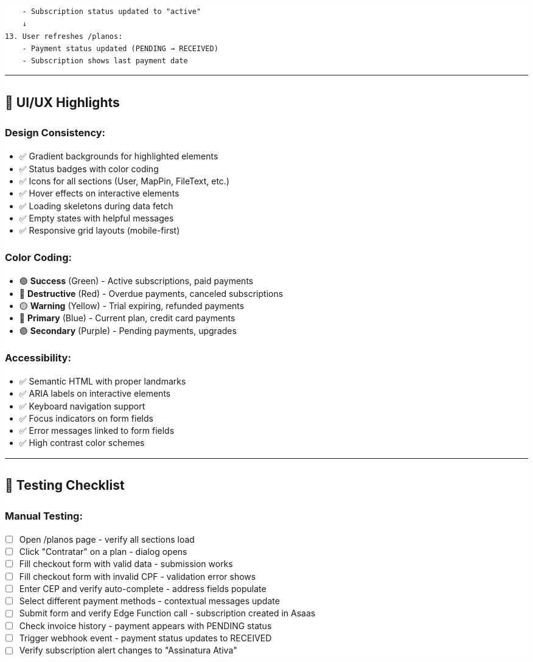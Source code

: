 ```
    - Subscription status updated to "active"
    ↓
13. User refreshes /planos:
    - Payment status updated (PENDING → RECEIVED)
    - Subscription shows last payment date
```

---

## 🎨 UI/UX Highlights

### Design Consistency:
- ✅ Gradient backgrounds for highlighted elements
- ✅ Status badges with color coding
- ✅ Icons for all sections (User, MapPin, FileText, etc.)
- ✅ Hover effects on interactive elements
- ✅ Loading skeletons during data fetch
- ✅ Empty states with helpful messages
- ✅ Responsive grid layouts (mobile-first)

### Color Coding:
- 🟢 **Success** (Green) - Active subscriptions, paid payments
- 🔴 **Destructive** (Red) - Overdue payments, canceled subscriptions
- 🟡 **Warning** (Yellow) - Trial expiring, refunded payments
- 🔵 **Primary** (Blue) - Current plan, credit card payments
- 🟣 **Secondary** (Purple) - Pending payments, upgrades

### Accessibility:
- ✅ Semantic HTML with proper landmarks
- ✅ ARIA labels on interactive elements
- ✅ Keyboard navigation support
- ✅ Focus indicators on form fields
- ✅ Error messages linked to form fields
- ✅ High contrast color schemes

---

## 🧪 Testing Checklist

### Manual Testing:
- [ ] Open /planos page - verify all sections load
- [ ] Click "Contratar" on a plan - dialog opens
- [ ] Fill checkout form with valid data - submission works
- [ ] Fill checkout form with invalid CPF - validation error shows
- [ ] Enter CEP and verify auto-complete - address fields populate
- [ ] Select different payment methods - contextual messages update
- [ ] Submit form and verify Edge Function call - subscription created in Asaas
- [ ] Check invoice history - payment appears with PENDING status
- [ ] Trigger webhook event - payment status updates to RECEIVED
- [ ] Verify subscription alert changes to "Assinatura Ativa"

